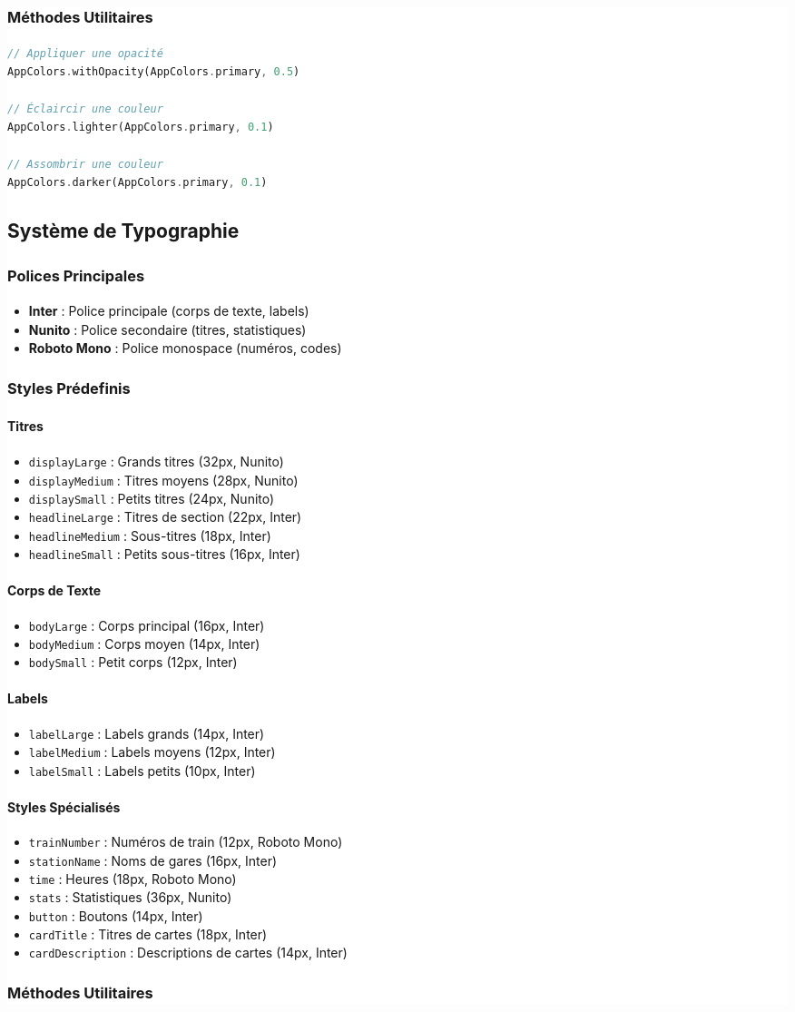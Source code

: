 ### Méthodes Utilitaires

```dart
// Appliquer une opacité
AppColors.withOpacity(AppColors.primary, 0.5)

// Éclaircir une couleur
AppColors.lighter(AppColors.primary, 0.1)

// Assombrir une couleur
AppColors.darker(AppColors.primary, 0.1)
```

## Système de Typographie

### Polices Principales

- **Inter** : Police principale (corps de texte, labels)
- **Nunito** : Police secondaire (titres, statistiques)
- **Roboto Mono** : Police monospace (numéros, codes)

### Styles Prédefinis

#### Titres
- `displayLarge` : Grands titres (32px, Nunito)
- `displayMedium` : Titres moyens (28px, Nunito)
- `displaySmall` : Petits titres (24px, Nunito)
- `headlineLarge` : Titres de section (22px, Inter)
- `headlineMedium` : Sous-titres (18px, Inter)
- `headlineSmall` : Petits sous-titres (16px, Inter)

#### Corps de Texte
- `bodyLarge` : Corps principal (16px, Inter)
- `bodyMedium` : Corps moyen (14px, Inter)
- `bodySmall` : Petit corps (12px, Inter)

#### Labels
- `labelLarge` : Labels grands (14px, Inter)
- `labelMedium` : Labels moyens (12px, Inter)
- `labelSmall` : Labels petits (10px, Inter)

#### Styles Spécialisés
- `trainNumber` : Numéros de train (12px, Roboto Mono)
- `stationName` : Noms de gares (16px, Inter)
- `time` : Heures (18px, Roboto Mono)
- `stats` : Statistiques (36px, Nunito)
- `button` : Boutons (14px, Inter)
- `cardTitle` : Titres de cartes (18px, Inter)
- `cardDescription` : Descriptions de cartes (14px, Inter)

### Méthodes Utilitaires

